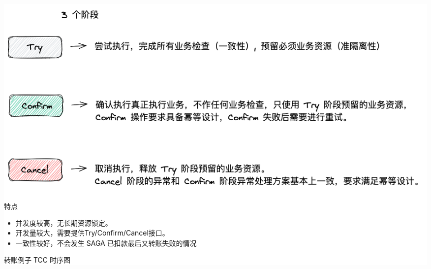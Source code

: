 ![图片](./../img/distributed_transaction_08.png)

特点

* 并发度较高，无长期资源锁定。
* 开发量较大，需要提供Try/Confirm/Cancel接口。
* 一致性较好，不会发生 SAGA 已扣款最后又转账失败的情况

转账例子 TCC 时序图
